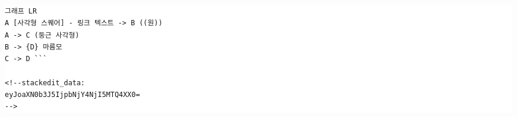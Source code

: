 ``` 머메이드 
그래프 LR 
A [사각형 스퀘어] - 링크 텍스트 -> B ((원)) 
A -> C (둥근 사각형) 
B -> {D} 마름모 
C -> D ```

<!--stackedit_data:
eyJoaXN0b3J5IjpbNjY4NjI5MTQ4XX0=
-->